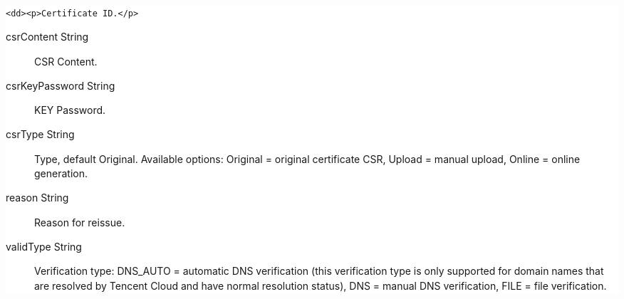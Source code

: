     <dd><p>Certificate ID.</p>
</dd><dt class="property-optional property-replacement"
            title="Optional">
        <span id="state_csrcontent_yaml">
<a data-swiftype-name="resource-property" data-swiftype-type="text" href="#state_csrcontent_yaml" style="color: inherit; text-decoration: inherit;">csr<wbr>Content</a>
</span>
        <span class="property-indicator"></span>
        <span class="property-type">String</span>
    </dt>
    <dd><p>CSR Content.</p>
</dd><dt class="property-optional property-replacement"
            title="Optional">
        <span id="state_csrkeypassword_yaml">
<a data-swiftype-name="resource-property" data-swiftype-type="text" href="#state_csrkeypassword_yaml" style="color: inherit; text-decoration: inherit;">csr<wbr>Key<wbr>Password</a>
</span>
        <span class="property-indicator"></span>
        <span class="property-type">String</span>
    </dt>
    <dd><p>KEY Password.</p>
</dd><dt class="property-optional property-replacement"
            title="Optional">
        <span id="state_csrtype_yaml">
<a data-swiftype-name="resource-property" data-swiftype-type="text" href="#state_csrtype_yaml" style="color: inherit; text-decoration: inherit;">csr<wbr>Type</a>
</span>
        <span class="property-indicator"></span>
        <span class="property-type">String</span>
    </dt>
    <dd><p>Type, default Original. Available options: Original = original certificate CSR, Upload = manual upload, Online = online generation.</p>
</dd><dt class="property-optional property-replacement"
            title="Optional">
        <span id="state_reason_yaml">
<a data-swiftype-name="resource-property" data-swiftype-type="text" href="#state_reason_yaml" style="color: inherit; text-decoration: inherit;">reason</a>
</span>
        <span class="property-indicator"></span>
        <span class="property-type">String</span>
    </dt>
    <dd><p>Reason for reissue.</p>
</dd><dt class="property-optional property-replacement"
            title="Optional">
        <span id="state_validtype_yaml">
<a data-swiftype-name="resource-property" data-swiftype-type="text" href="#state_validtype_yaml" style="color: inherit; text-decoration: inherit;">valid<wbr>Type</a>
</span>
        <span class="property-indicator"></span>
        <span class="property-type">String</span>
    </dt>
    <dd><p>Verification type: DNS_AUTO = automatic DNS verification (this verification type is only supported for domain names that are resolved by Tencent Cloud and have normal resolution status), DNS = manual DNS verification, FILE = file verification.</p>
</dd></dl>
</pulumi-choosable>
</div>
</pulumi-choosable>
</div>
